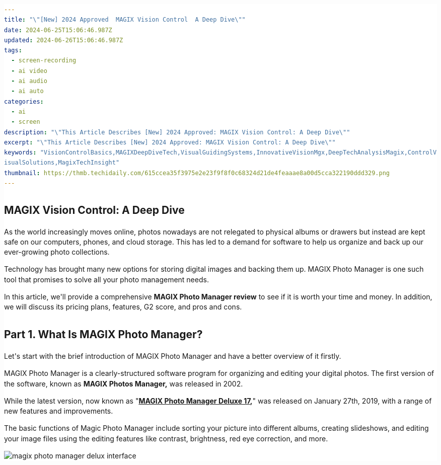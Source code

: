 ```yaml
---
title: "\"[New] 2024 Approved  MAGIX Vision Control  A Deep Dive\""
date: 2024-06-25T15:06:46.987Z
updated: 2024-06-26T15:06:46.987Z
tags: 
  - screen-recording
  - ai video
  - ai audio
  - ai auto
categories: 
  - ai
  - screen
description: "\"This Article Describes [New] 2024 Approved: MAGIX Vision Control: A Deep Dive\""
excerpt: "\"This Article Describes [New] 2024 Approved: MAGIX Vision Control: A Deep Dive\""
keywords: "VisionControlBasics,MAGIXDeepDiveTech,VisualGuidingSystems,InnovativeVisionMgx,DeepTechAnalysisMagix,ControlVisualSolutions,MagixTechInsight"
thumbnail: https://thmb.techidaily.com/615ccea35f3975e2e23f9f8f0c68324d21de4feaaae8a00d5cca322190ddd329.png
---
```


## MAGIX Vision Control: A Deep Dive

As the world increasingly moves online, photos nowadays are not relegated to physical albums or drawers but instead are kept safe on our computers, phones, and cloud storage. This has led to a demand for software to help us organize and back up our ever-growing photo collections.

Technology has brought many new options for storing digital images and backing them up. MAGIX Photo Manager is one such tool that promises to solve all your photo management needs.

In this article, we'll provide a comprehensive **MAGIX Photo Manager review** to see if it is worth your time and money. In addition, we will discuss its pricing plans, features, G2 score, and pros and cons.

## Part 1\. What Is MAGIX Photo Manager?

Let's start with the brief introduction of MAGIX Photo Manager and have a better overview of it firstly.

MAGIX Photo Manager is a clearly-structured software program for organizing and editing your digital photos. The first version of the software, known as **MAGIX Photos Manager,** was released in 2002.

While the latest version, now known as "[**MAGIX Photo Manager Deluxe 17**](https://www.magix.com/us/photo-graphic/photo-manager-deluxe/)**,**" was released on January 27th, 2019, with a range of new features and improvements.

The basic functions of Magic Photo Manager include sorting your picture into different albums, creating slideshows, and editing your image files using the editing features like contrast, brightness, red eye correction, and more.

![magix photo manager delux interface](https://images.wondershare.com/filmora/article-images/2022/11/magix-photo-manager-delux-interface.jpg)
